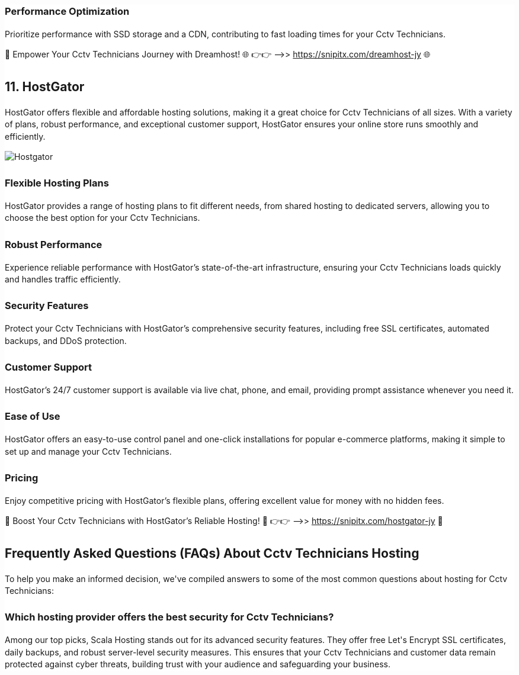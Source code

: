 ### Performance Optimization
Prioritize performance with SSD storage and a CDN, contributing to fast loading times for your Cctv Technicians.

🚀 Empower Your Cctv Technicians Journey with Dreamhost! 🌐
👉👉 -->> https://snipitx.com/dreamhost-jy 🌐

## 11. HostGator

HostGator offers flexible and affordable hosting solutions, making it a great choice for Cctv Technicians of all sizes. With a variety of plans, robust performance, and exceptional customer support, HostGator ensures your online store runs smoothly and efficiently.

![Hostgator](https://i.imgur.com/SNC0dSu.jpeg "Hostgator Hosting")

### Flexible Hosting Plans
HostGator provides a range of hosting plans to fit different needs, from shared hosting to dedicated servers, allowing you to choose the best option for your Cctv Technicians.

### Robust Performance
Experience reliable performance with HostGator’s state-of-the-art infrastructure, ensuring your Cctv Technicians loads quickly and handles traffic efficiently.

### Security Features
Protect your Cctv Technicians with HostGator’s comprehensive security features, including free SSL certificates, automated backups, and DDoS protection.

### Customer Support
HostGator’s 24/7 customer support is available via live chat, phone, and email, providing prompt assistance whenever you need it.

### Ease of Use
HostGator offers an easy-to-use control panel and one-click installations for popular e-commerce platforms, making it simple to set up and manage your Cctv Technicians.

### Pricing
Enjoy competitive pricing with HostGator’s flexible plans, offering excellent value for money with no hidden fees.

🌟 Boost Your Cctv Technicians with HostGator’s Reliable Hosting! 🚀
👉👉 -->> https://snipitx.com/hostgator-jy 🚀

## Frequently Asked Questions (FAQs) About Cctv Technicians Hosting

To help you make an informed decision, we've compiled answers to some of the most common questions about hosting for Cctv Technicians:

### Which hosting provider offers the best security for Cctv Technicians? 
Among our top picks, Scala Hosting stands out for its advanced security features. They offer free Let's Encrypt SSL certificates, daily backups, and robust server-level security measures. This ensures that your Cctv Technicians and customer data remain protected against cyber threats, building trust with your audience and safeguarding your business.
